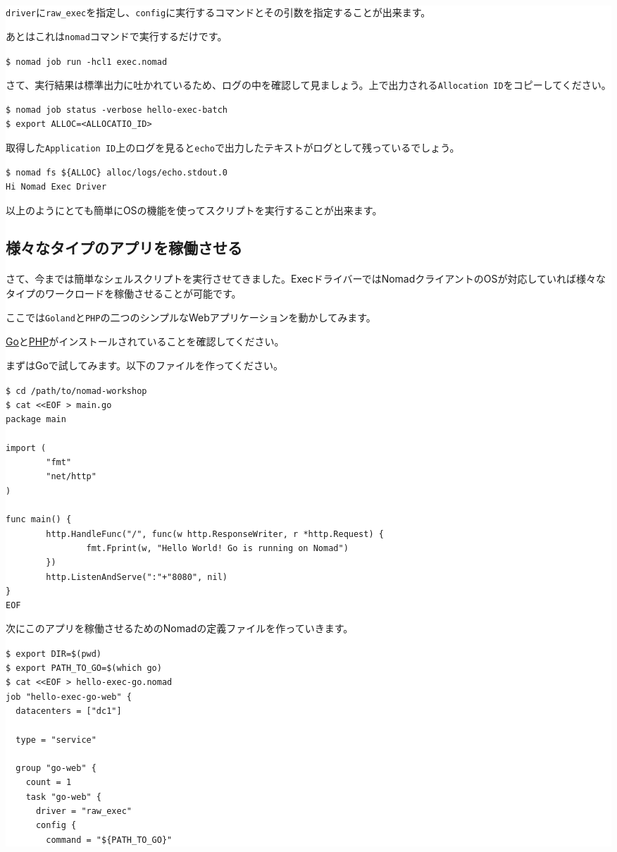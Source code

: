 `driver`に`raw_exec`を指定し、`config`に実行するコマンドとその引数を指定することが出来ます。

あとはこれは`nomad`コマンドで実行するだけです。

```console
$ nomad job run -hcl1 exec.nomad
```

さて、実行結果は標準出力に吐かれているため、ログの中を確認して見ましょう。上で出力される`Allocation ID`をコピーしてください。

```shell
$ nomad job status -verbose hello-exec-batch
$ export ALLOC=<ALLOCATIO_ID>
```

取得した`Application ID`上のログを見ると`echo`で出力したテキストがログとして残っているでしょう。

```console
$ nomad fs ${ALLOC} alloc/logs/echo.stdout.0
Hi Nomad Exec Driver
```

以上のようにとても簡単にOSの機能を使ってスクリプトを実行することが出来ます。

## 様々なタイプのアプリを稼働させる

さて、今までは簡単なシェルスクリプトを実行させてきました。ExecドライバーではNomadクライアントのOSが対応していれば様々なタイプのワークロードを稼働させることが可能です。

ここでは`Goland`と`PHP`の二つのシンプルなWebアプリケーションを動かしてみます。

[Go](https://golang.org/dl/)と[PHP](https://www.php.net/manual/en/install.php)がインストールされていることを確認してください。

まずはGoで試してみます。以下のファイルを作ってください。

```shell
$ cd /path/to/nomad-workshop
$ cat <<EOF > main.go
package main

import (
        "fmt"
        "net/http"
)

func main() {
        http.HandleFunc("/", func(w http.ResponseWriter, r *http.Request) {
                fmt.Fprint(w, "Hello World! Go is running on Nomad")
        })
        http.ListenAndServe(":"+"8080", nil)
}
EOF
```

次にこのアプリを稼働させるためのNomadの定義ファイルを作っていきます。

```shell
$ export DIR=$(pwd)
$ export PATH_TO_GO=$(which go)
$ cat <<EOF > hello-exec-go.nomad
job "hello-exec-go-web" {
  datacenters = ["dc1"]

  type = "service"

  group "go-web" {
    count = 1
    task "go-web" {
      driver = "raw_exec"
      config {
        command = "${PATH_TO_GO}"
```